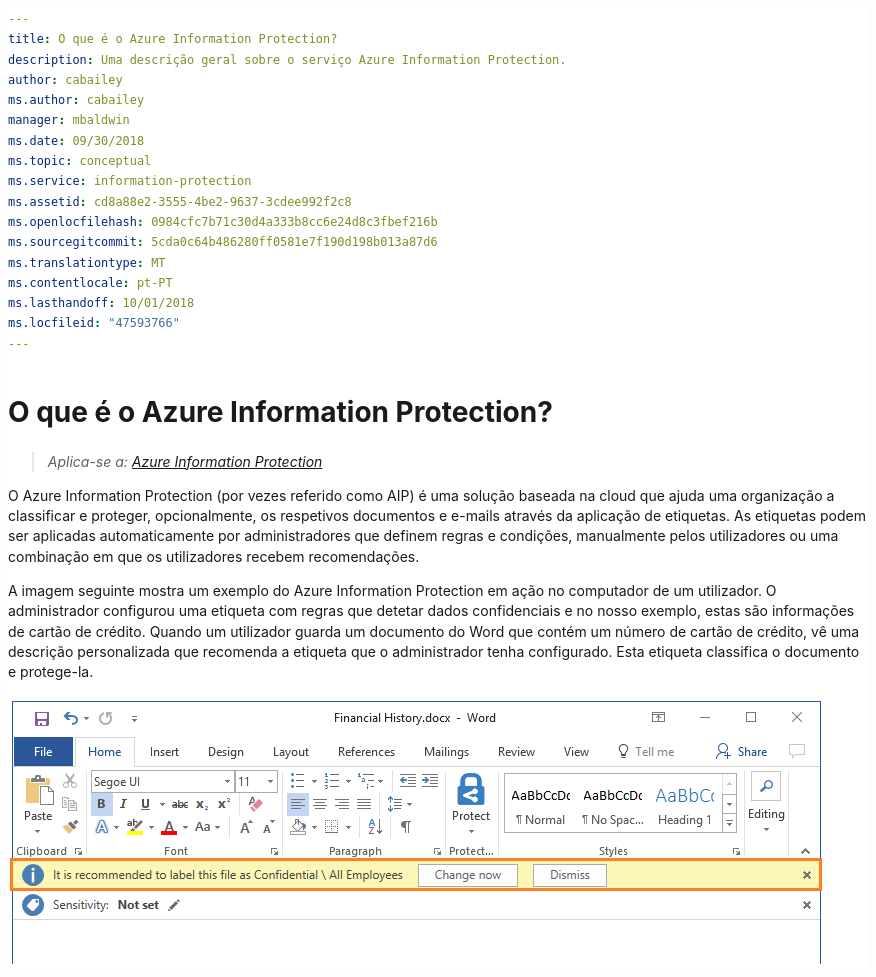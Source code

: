 ```yaml
---
title: O que é o Azure Information Protection?
description: Uma descrição geral sobre o serviço Azure Information Protection.
author: cabailey
ms.author: cabailey
manager: mbaldwin
ms.date: 09/30/2018
ms.topic: conceptual
ms.service: information-protection
ms.assetid: cd8a88e2-3555-4be2-9637-3cdee992f2c8
ms.openlocfilehash: 0984cfc7b71c30d4a333b8cc6e24d8c3fbef216b
ms.sourcegitcommit: 5cda0c64b486280ff0581e7f190d198b013a87d6
ms.translationtype: MT
ms.contentlocale: pt-PT
ms.lasthandoff: 10/01/2018
ms.locfileid: "47593766"
---
```

# <a name="what-is-azure-information-protection"></a>O que é o Azure Information Protection?

>*Aplica-se a: [Azure Information Protection](https://azure.microsoft.com/pricing/details/information-protection)*

O Azure Information Protection (por vezes referido como AIP) é uma solução baseada na cloud que ajuda uma organização a classificar e proteger, opcionalmente, os respetivos documentos e e-mails através da aplicação de etiquetas. As etiquetas podem ser aplicadas automaticamente por administradores que definem regras e condições, manualmente pelos utilizadores ou uma combinação em que os utilizadores recebem recomendações. 

A imagem seguinte mostra um exemplo do Azure Information Protection em ação no computador de um utilizador. O administrador configurou uma etiqueta com regras que detetar dados confidenciais e no nosso exemplo, estas são informações de cartão de crédito. Quando um utilizador guarda um documento do Word que contém um número de cartão de crédito, vê uma descrição personalizada que recomenda a etiqueta que o administrador tenha configurado. Esta etiqueta classifica o documento e protege-la. 

![Exemplo de classificação recomendada para o Azure Information Protection](./media/info-protect-recommend-calloutsv2.png)
